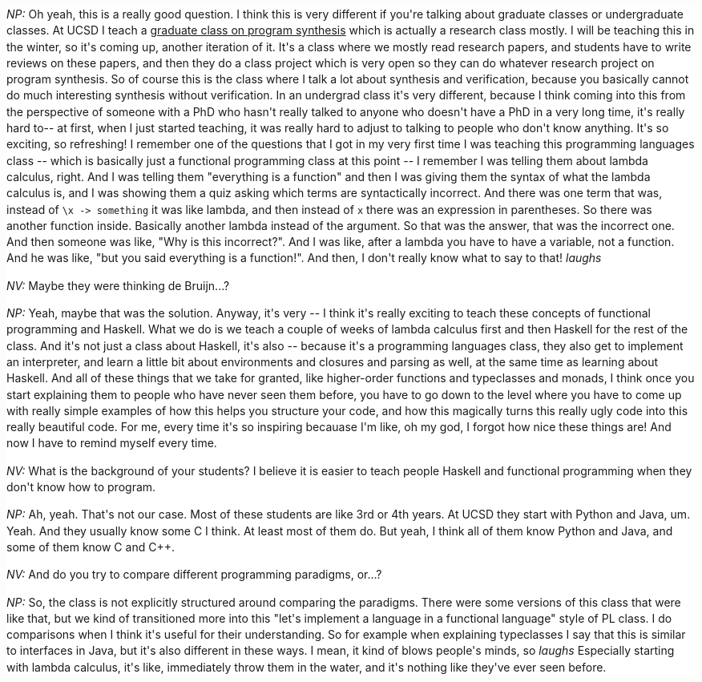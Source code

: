 _NP:_ Oh yeah, this is a really good question. I think this is very different if you're talking about graduate classes or undergraduate classes. At UCSD I teach a [graduate class on program synthesis](https://github.com/nadia-polikarpova/cse291-program-synthesis/wiki) which is actually a research class mostly. I will be teaching this in the winter, so it's coming up, another iteration of it. It's a class where we mostly read research papers, and students have to write reviews on these papers, and then they do a class project which is very open so they can do whatever research project on program synthesis. So of course this is the class where I talk a lot about synthesis and verification, because you basically cannot do much interesting synthesis without verification. In an undergrad class it's very different, because I think coming into this from the perspective of someone with a PhD who hasn't really talked to anyone who doesn't have a PhD in a very long time, it's really hard to-- at first, when I just started teaching, it was really hard to adjust to talking to people who don't know anything. It's so exciting, so refreshing! I remember one of the questions that I got in my very first time I was teaching this programming languages class -- which is basically just a functional programming class at this point -- I remember I was telling them about lambda calculus, right. And I was telling them "everything is a function" and then I was giving them the syntax of what the lambda calculus is, and I was showing them a quiz asking which terms are syntactically incorrect. And there was one term that was, instead of `\x -> something` it was like lambda, and then instead of `x` there was an expression in parentheses. So there was another function inside. Basically another lambda instead of the argument. So that was the answer, that was the incorrect one. And then someone was like, "Why is this incorrect?". And I was like, after a lambda you have to have a variable, not a function. And he was like, "but you said everything is a function!". And then, I don't really know what to say to that! *laughs*

_NV:_ Maybe they were thinking de Bruijn...?

_NP:_ Yeah, maybe that was the solution. Anyway, it's very -- I think it's really exciting to teach these concepts of functional programming and Haskell. What we do is we teach a couple of weeks of lambda calculus first and then Haskell for the rest of the class. And it's not just a class about Haskell, it's also -- because it's a programming languages class, they also get to implement an interpreter, and learn a little bit about environments and closures and parsing as well, at the same time as learning about Haskell. And all of these things that we take for granted, like higher-order functions and typeclasses and monads, I think once you start explaining them to people who have never seen them before, you have to go down to the level where you have to come up with really simple examples of how this helps you structure your code, and how this magically turns this really ugly code into this really beautiful code. For me, every time it's so inspiring becauase I'm like, oh my god, I forgot how nice these things are! And now I have to remind myself every time.

_NV:_ What is the background of your students? I believe it is easier to teach people Haskell and functional programming when they don't know how to program.

_NP:_ Ah, yeah. That's not our case. Most of these students are like 3rd or 4th years. At UCSD they start with Python and Java, um. Yeah. And they usually know some C I think. At least most of them do. But yeah, I think all of them know Python and Java, and some of them know C and C++.

_NV:_ And do you try to compare different programming paradigms, or...?

_NP:_ So, the class is not explicitly structured around comparing the paradigms. There were some versions of this class that were like that, but we kind of transitioned more into this "let's implement a language in a functional language" style of PL class. I do comparisons when I think it's useful for their understanding. So for example when explaining typeclasses I say that this is similar to interfaces in Java, but it's also different in these ways. I mean, it kind of blows people's minds, so *laughs* Especially starting with lambda calculus, it's like, immediately throw them in the water, and it's nothing like they've ever seen before.
